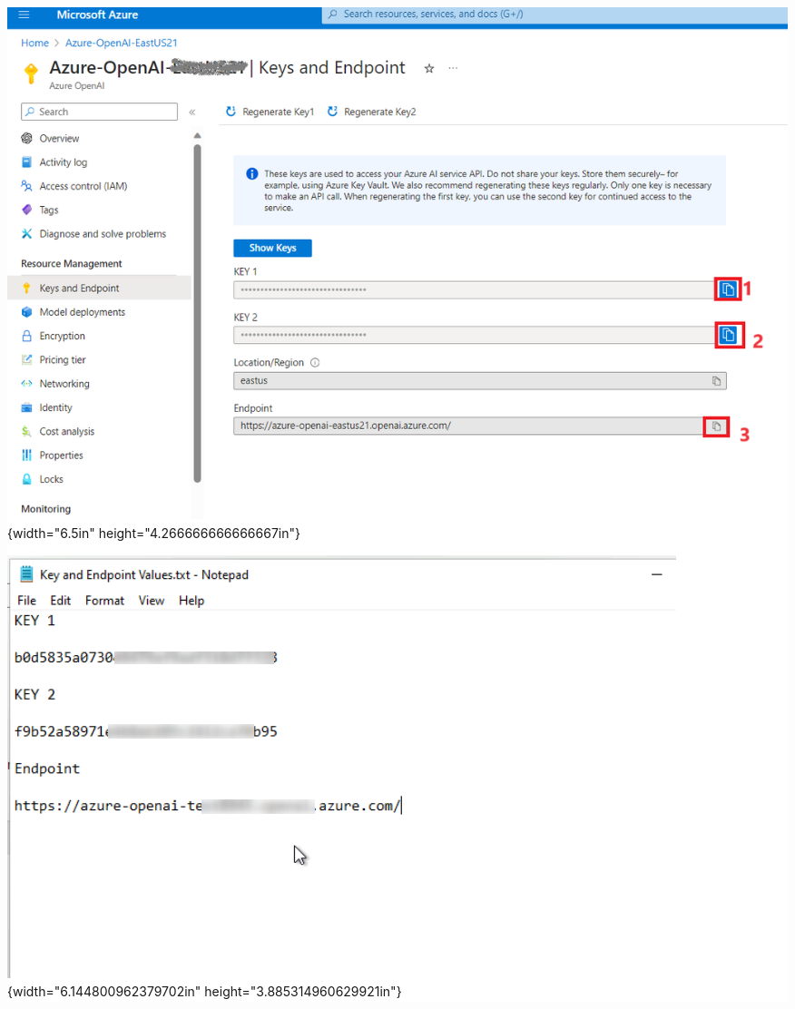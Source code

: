 ![](./media/image30.png){width="6.5in" height="4.266666666666667in"}

![](./media/image31.png){width="6.144800962379702in"
height="3.885314960629921in"}
